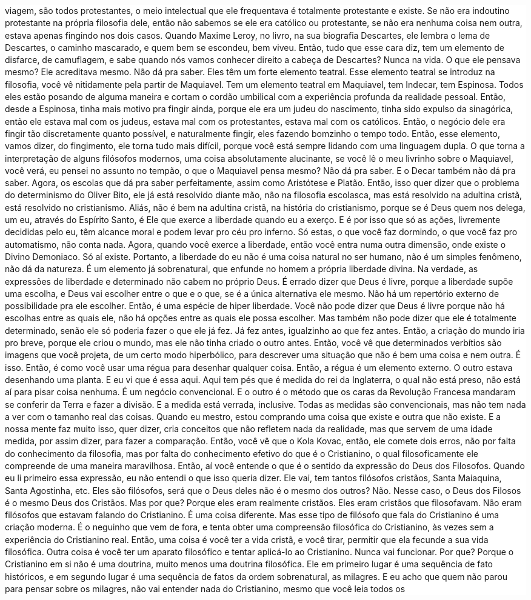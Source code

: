 viagem, são todos protestantes, o meio intelectual que ele frequentava é totalmente protestante e existe. Se não era indoutino protestante na própria filosofia dele, então não sabemos se ele era católico ou protestante, se não era nenhuma coisa nem outra, estava apenas fingindo nos dois casos. Quando Maxime Leroy, no livro, na sua biografia Descartes, ele lembra o lema de Descartes, o caminho mascarado, e quem bem se escondeu, bem viveu. Então, tudo que esse cara diz, tem um elemento de disfarce, de camuflagem, e sabe quando nós vamos conhecer direito a cabeça de Descartes? Nunca na vida. O que ele pensava mesmo? Ele acreditava mesmo. Não dá pra saber. Eles têm um forte elemento teatral. Esse elemento teatral se introduz na filosofia, você vê nitidamente pela partir de Maquiavel. Tem um elemento teatral em Maquiavel, tem Indecar, tem Espinosa. Todos eles estão posando de alguma maneira e cortam o cordão umbilical com a experiência profunda da realidade pessoal. Então, desde a Espinosa, tinha mais motivo pra fingir ainda, porque ele era um judeu do nascimento, tinha sido expulso da sinagórica, então ele estava mal com os judeus, estava mal com os protestantes, estava mal com os católicos. Então, o negócio dele era fingir tão discretamente quanto possível, e naturalmente fingir, eles fazendo bomzinho o tempo todo. Então, esse elemento, vamos dizer, do fingimento, ele torna tudo mais difícil, porque você está sempre lidando com uma linguagem dupla. O que torna a interpretação de alguns filósofos modernos, uma coisa absolutamente alucinante, se você lê o meu livrinho sobre o Maquiavel, você verá, eu pensei no assunto no tempão, o que o Maquiavel pensa mesmo? Não dá pra saber. E o Decar também não dá pra saber. Agora, os escolas que dá pra saber perfeitamente, assim como Aristótese e Platão. Então, isso quer dizer que o problema do determinismo do Oliver Bito, ele já está resolvido diante mão, não na filosofia escolasca, mas está resolvido na adultina cristã, está resolvido no cristianismo. Aliás, não é bem na adultina cristã, na história do cristianismo, porque se é Deus quem nos delega, um eu, através do Espírito Santo, é Ele que exerce a liberdade quando eu a exerço. E é por isso que só as ações, livremente decididas pelo eu, têm alcance moral e podem levar pro céu pro inferno. Só estas, o que você faz dormindo, o que você faz pro automatismo, não conta nada. Agora, quando você exerce a liberdade, então você entra numa outra dimensão, onde existe o Divino Demoniaco. Só aí existe. Portanto, a liberdade do eu não é uma coisa natural no ser humano, não é um simples fenômeno, não dá da natureza. É um elemento já sobrenatural, que enfunde no homem a própria liberdade divina. Na verdade, as expressões de liberdade e determinado não cabem no próprio Deus. É errado dizer que Deus é livre, porque a liberdade supõe uma escolha, e Deus vai escolher entre o que e o que, se é a única alternativa ele mesmo. Não há um repertório externo de possibilidade pra ele escolher. Então, é uma espécie de hiper liberdade. Você não pode dizer que Deus é livre porque não há escolhas entre as quais ele, não há opções entre as quais ele possa escolher. Mas também não pode dizer que ele é totalmente determinado, senão ele só poderia fazer o que ele já fez. Já fez antes, igualzinho ao que fez antes. Então, a criação do mundo iria pro breve, porque ele criou o mundo, mas ele não tinha criado o outro antes. Então, você vê que determinados verbítios são imagens que você projeta, de um certo modo hiperbólico, para descrever uma situação que não é bem uma coisa e nem outra. É isso. Então, é como você usar uma régua para desenhar qualquer coisa. Então, a régua é um elemento externo. O outro estava desenhando uma planta. E eu vi que é essa aqui. Aqui tem pés que é medida do rei da Inglaterra, o qual não está preso, não está aí para pisar coisa nenhuma. É um negócio convencional. E o outro é o método que os caras da Revolução Francesa mandaram se conferir da Terra e fazer a divisão. E a medida está verrada, inclusive. Todas as medidas são convencionais, mas não tem nada a ver com o tamanho real das coisas. Quando eu mestro, estou comprando uma coisa que existe e outra que não existe. E a nossa mente faz muito isso, quer dizer, cria conceitos que não refletem nada da realidade, mas que servem de uma idade medida, por assim dizer, para fazer a comparação. Então, você vê que o Kola Kovac, então, ele comete dois erros, não por falta do conhecimento da filosofia, mas por falta do conhecimento efetivo do que é o Cristianino, o qual filosoficamente ele compreende de uma maneira maravilhosa. Então, aí você entende o que é o sentido da expressão do Deus dos Filosofos. Quando eu li primeiro essa expressão, eu não entendi o que isso queria dizer. Ele vai, tem tantos filósofos cristãos, Santa Maiaquina, Santa Agostinha, etc. Eles são filósofos, será que o Deus deles não é o mesmo dos outros? Não. Nesse caso, o Deus dos Filosos é o mesmo Deus dos Cristãos. Mas por que? Porque eles eram realmente cristãos. Eles eram cristãos que filosofavam. Não eram filósofos que estavam falando do Cristianino. É uma coisa diferente. Mas esse tipo de filósofo que fala do Cristianino é uma criação moderna. É o neguinho que vem de fora, e tenta obter uma compreensão filosófica do Cristianino, às vezes sem a experiência do Cristianino real. Então, uma coisa é você ter a vida cristã, e você tirar, permitir que ela fecunde a sua vida filosófica. Outra coisa é você ter um aparato filosófico e tentar aplicá-lo ao Cristianino. Nunca vai funcionar. Por que? Porque o Cristianino em si não é uma doutrina, muito menos uma doutrina filosófica. Ele em primeiro lugar é uma sequência de fato históricos, e em segundo lugar é uma sequência de fatos da ordem sobrenatural, as milagres. E eu acho que quem não parou para pensar sobre os milagres, não vai entender nada do Cristianino, mesmo que você leia todos os